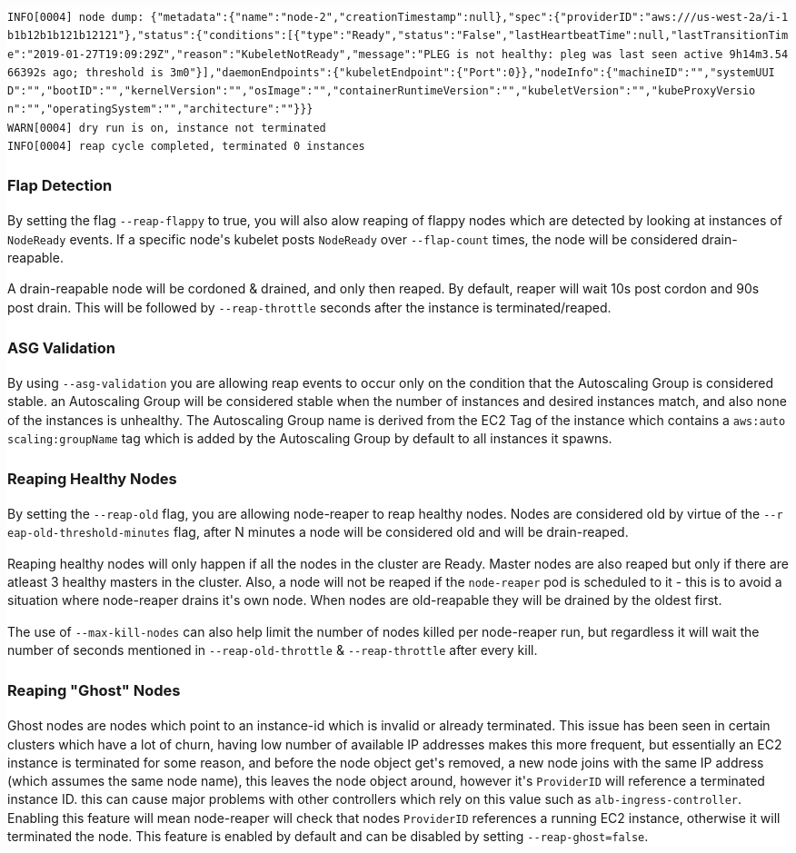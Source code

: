 ```text
INFO[0004] node dump: {"metadata":{"name":"node-2","creationTimestamp":null},"spec":{"providerID":"aws:///us-west-2a/i-1b1b12b1b121b12121"},"status":{"conditions":[{"type":"Ready","status":"False","lastHeartbeatTime":null,"lastTransitionTime":"2019-01-27T19:09:29Z","reason":"KubeletNotReady","message":"PLEG is not healthy: pleg was last seen active 9h14m3.5466392s ago; threshold is 3m0"}],"daemonEndpoints":{"kubeletEndpoint":{"Port":0}},"nodeInfo":{"machineID":"","systemUUID":"","bootID":"","kernelVersion":"","osImage":"","containerRuntimeVersion":"","kubeletVersion":"","kubeProxyVersion":"","operatingSystem":"","architecture":""}}}
WARN[0004] dry run is on, instance not terminated
INFO[0004] reap cycle completed, terminated 0 instances
```

### Flap Detection

By setting the flag `--reap-flappy` to true, you will also alow reaping of flappy nodes which are detected by looking at instances of `NodeReady` events.
If a specific node's kubelet posts `NodeReady` over `--flap-count` times, the node will be considered drain-reapable.

A drain-reapable node will be cordoned & drained, and only then reaped.
By default, reaper will wait 10s post cordon and 90s post drain.
This will be followed by `--reap-throttle` seconds after the instance is terminated/reaped.

### ASG Validation

By using `--asg-validation` you are allowing reap events to occur only on the condition that the Autoscaling Group is considered stable. an Autoscaling Group will be considered stable when the number of instances and desired instances match, and also none of the instances is unhealthy.
The Autoscaling Group name is derived from the EC2 Tag of the instance which contains a `aws:autoscaling:groupName` tag which is added by the Autoscaling Group by default to all instances it spawns.

### Reaping Healthy Nodes

By setting the `--reap-old` flag, you are allowing node-reaper to reap healthy nodes. Nodes are considered old by virtue of the `--reap-old-threshold-minutes` flag, after N minutes a node will be considered old and will be drain-reaped.

Reaping healthy nodes will only happen if all the nodes in the cluster are Ready.
Master nodes are also reaped but only if there are atleast 3 healthy masters in the cluster. Also, a node will not be reaped if the `node-reaper` pod is scheduled to it - this is to avoid a situation where node-reaper drains it's own node. When nodes are old-reapable they will be drained by the oldest first.

The use of `--max-kill-nodes` can also help limit the number of nodes killed per node-reaper run, but regardless it will wait the number of seconds mentioned in `--reap-old-throttle` & `--reap-throttle` after every kill.

### Reaping "Ghost" Nodes

Ghost nodes are nodes which point to an instance-id which is invalid or already terminated. This issue has been seen in certain clusters which have a lot of churn, having low number of available IP addresses makes this more frequent, but essentially an EC2 instance is terminated for some reason, and before the node object get's removed, a new node joins with the same IP address (which assumes the same node name), this leaves the node object around, however it's `ProviderID` will reference a terminated instance ID. this can cause major problems with other controllers which rely on this value such as `alb-ingress-controller`. Enabling this feature will mean node-reaper will check that nodes `ProviderID` references a running EC2 instance, otherwise it will terminated the node. This feature is enabled by default and can be disabled by setting `--reap-ghost=false`.
